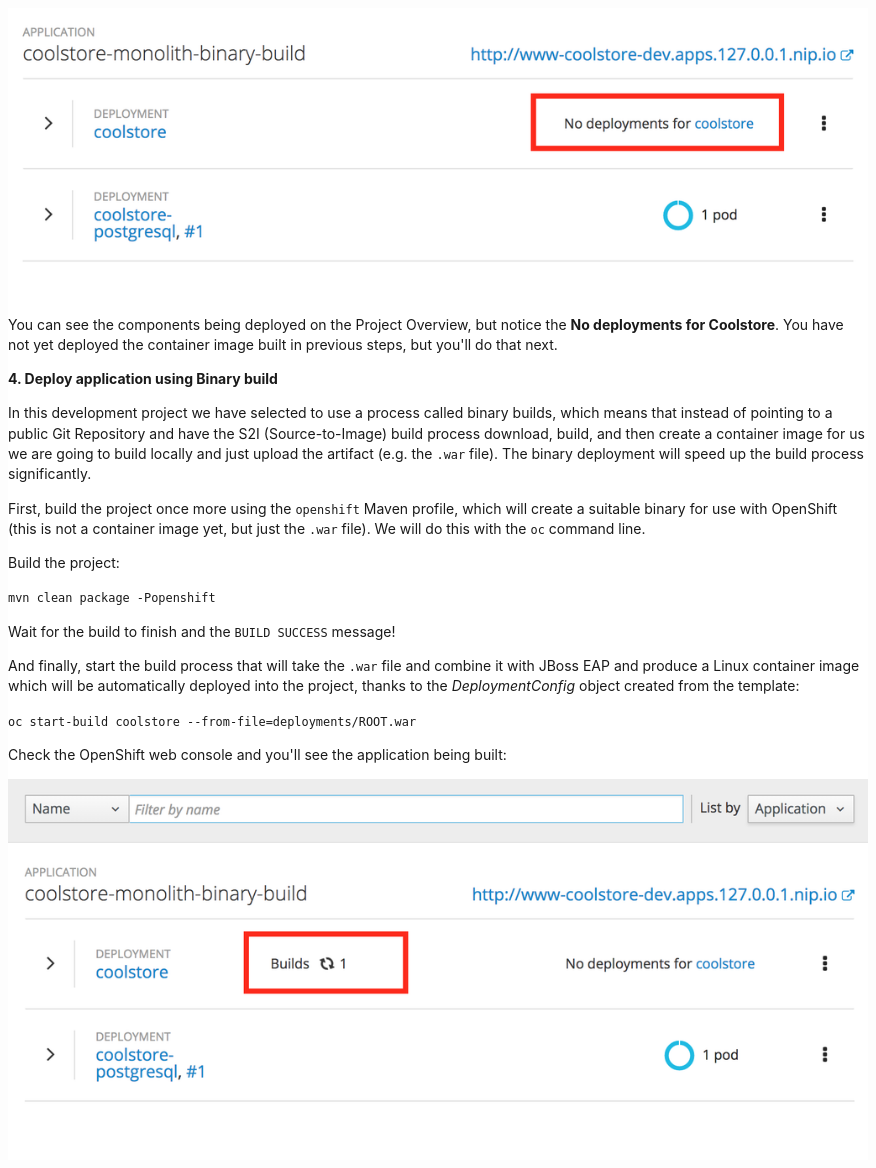 ![OpenShift Console](../../../assets/moving-existing-apps/no-deployments.png)

You can see the components being deployed on the
Project Overview, but notice the **No deployments for Coolstore**. You have not yet deployed
the container image built in previous steps, but you'll do that next.


**4. Deploy application using Binary build**

In this development project we have selected to use a process called binary builds, which
means that instead of pointing to a public Git Repository and have the S2I (Source-to-Image) build process
download, build, and then create a container image for us we are going to build locally
and just upload the artifact (e.g. the `.war` file). The binary deployment will speed up
the build process significantly.

First, build the project once more using the `openshift` Maven profile, which will create a
suitable binary for use with OpenShift (this is not a container image yet, but just the `.war`
file). We will do this with the `oc` command line.

Build the project:

``mvn clean package -Popenshift``

Wait for the build to finish and the `BUILD SUCCESS` message!

And finally, start the build process that will take the `.war` file and combine it with JBoss
EAP and produce a Linux container image which will be automatically deployed into the project,
thanks to the *DeploymentConfig* object created from the template:

``oc start-build coolstore --from-file=deployments/ROOT.war``

Check the OpenShift web console and you'll see the application being built:

![OpenShift Console](../../../assets/moving-existing-apps/building.png)